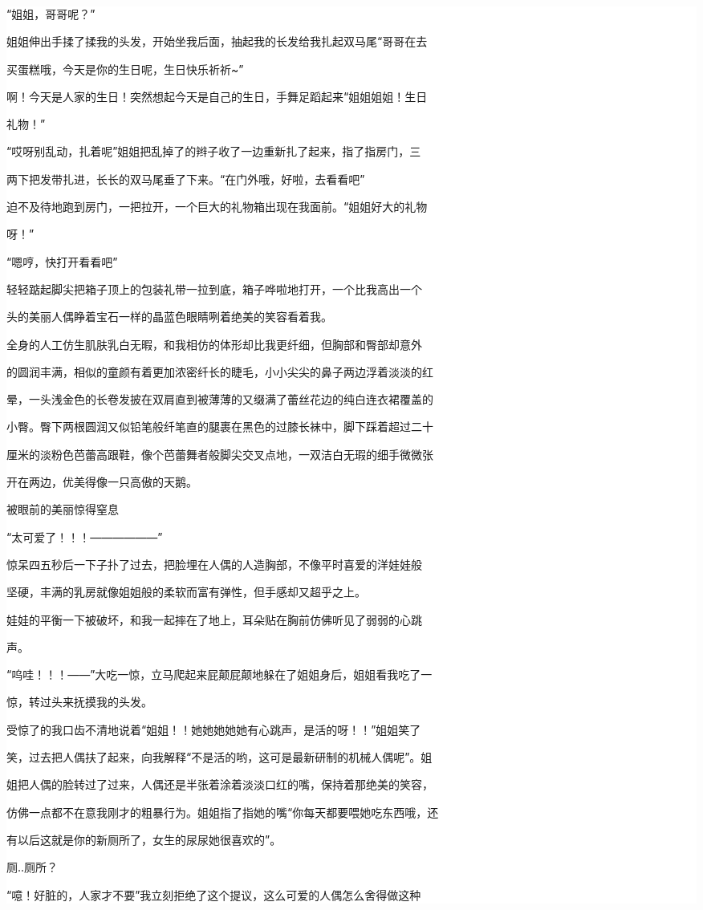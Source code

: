 “姐姐，哥哥呢？”

姐姐伸出手揉了揉我的头发，开始坐我后面，抽起我的长发给我扎起双马尾“哥哥在去

买蛋糕哦，今天是你的生日呢，生日快乐祈祈~”

啊！今天是人家的生日！突然想起今天是自己的生日，手舞足蹈起来“姐姐姐姐！生日

礼物！”

“哎呀别乱动，扎着呢”姐姐把乱掉了的辫子收了一边重新扎了起来，指了指房门，三

两下把发带扎进，长长的双马尾垂了下来。“在门外哦，好啦，去看看吧”

迫不及待地跑到房门，一把拉开，一个巨大的礼物箱出现在我面前。“姐姐好大的礼物

呀！”

“嗯哼，快打开看看吧”

轻轻踮起脚尖把箱子顶上的包装礼带一拉到底，箱子哗啦地打开，一个比我高出一个

头的美丽人偶睁着宝石一样的晶蓝色眼睛咧着绝美的笑容看着我。

全身的人工仿生肌肤乳白无暇，和我相仿的体形却比我更纤细，但胸部和臀部却意外

的圆润丰满，相似的童颜有着更加浓密纤长的睫毛，小小尖尖的鼻子两边浮着淡淡的红

晕，一头浅金色的长卷发披在双肩直到被薄薄的又缀满了蕾丝花边的纯白连衣裙覆盖的

小臀。臀下两根圆润又似铅笔般纤笔直的腿裹在黑色的过膝长袜中，脚下踩着超过二十

厘米的淡粉色芭蕾高跟鞋，像个芭蕾舞者般脚尖交叉点地，一双洁白无瑕的细手微微张

开在两边，优美得像一只高傲的天鹅。

被眼前的美丽惊得窒息

“太可爱了！！！——————”

惊呆四五秒后一下子扑了过去，把脸埋在人偶的人造胸部，不像平时喜爱的洋娃娃般

坚硬，丰满的乳房就像姐姐般的柔软而富有弹性，但手感却又超乎之上。

娃娃的平衡一下被破坏，和我一起摔在了地上，耳朵贴在胸前仿佛听见了弱弱的心跳

声。

“呜哇！！！——”大吃一惊，立马爬起来屁颠屁颠地躲在了姐姐身后，姐姐看我吃了一

惊，转过头来抚摸我的头发。

受惊了的我口齿不清地说着“姐姐！！她她她她她有心跳声，是活的呀！！”姐姐笑了

笑，过去把人偶扶了起来，向我解释“不是活的哟，这可是最新研制的机械人偶呢”。姐

姐把人偶的脸转过了过来，人偶还是半张着涂着淡淡口红的嘴，保持着那绝美的笑容，

仿佛一点都不在意我刚才的粗暴行为。姐姐指了指她的嘴“你每天都要喂她吃东西哦，还

有以后这就是你的新厕所了，女生的尿尿她很喜欢的”。

厕..厕所？

“噫！好脏的，人家才不要”我立刻拒绝了这个提议，这么可爱的人偶怎么舍得做这种
